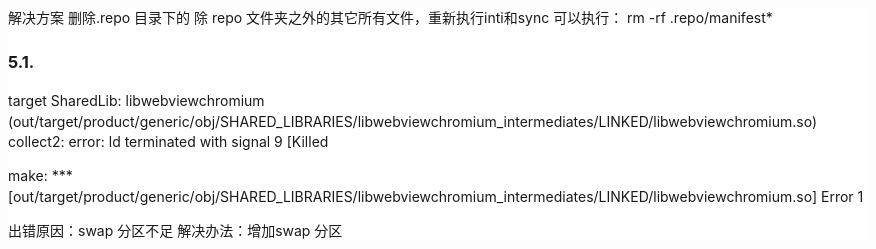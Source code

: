 解决方案
删除.repo 目录下的 除 repo 文件夹之外的其它所有文件，重新执行inti和sync
可以执行： rm -rf .repo/manifest*

### 5.1. 
target SharedLib: libwebviewchromium (out/target/product/generic/obj/SHARED_LIBRARIES/libwebviewchromium_intermediates/LINKED/libwebviewchromium.so) collect2: error: ld terminated with signal 9 [Killed


make: *** [out/target/product/generic/obj/SHARED_LIBRARIES/libwebviewchromium_intermediates/LINKED/libwebviewchromium.so] Error 1

出错原因：swap 分区不足
解决办法：增加swap 分区
